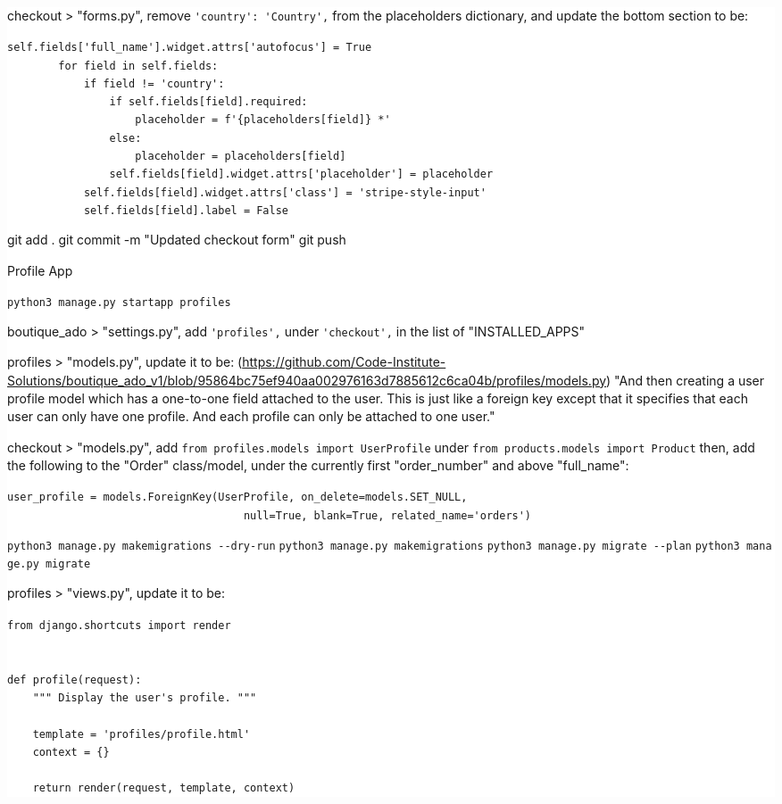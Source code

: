checkout > "forms.py", remove `'country': 'Country',` from the placeholders dictionary, and update
the bottom section to be:
```
self.fields['full_name'].widget.attrs['autofocus'] = True
        for field in self.fields:
            if field != 'country':
                if self.fields[field].required:
                    placeholder = f'{placeholders[field]} *'
                else:
                    placeholder = placeholders[field]
                self.fields[field].widget.attrs['placeholder'] = placeholder
            self.fields[field].widget.attrs['class'] = 'stripe-style-input'
            self.fields[field].label = False
```

git add .
git commit -m "Updated checkout form"
git push


Profile App

`python3 manage.py startapp profiles`

boutique_ado > "settings.py", add `'profiles',` under `'checkout',` in the list of
"INSTALLED_APPS"

profiles > "models.py", update it to be:
(https://github.com/Code-Institute-Solutions/boutique_ado_v1/blob/95864bc75ef940aa002976163d7885612c6ca04b/profiles/models.py)
"And then creating a user profile model which has a one-to-one field attached to the user.
This is just like a foreign key except that it specifies that each user can only have one profile.
And each profile can only be attached to one user."

checkout > "models.py", add `from profiles.models import UserProfile` under `from products.models import Product`
then, add the following to the "Order" class/model, under the currently first "order_number" and above "full_name":
```
user_profile = models.ForeignKey(UserProfile, on_delete=models.SET_NULL,
                                     null=True, blank=True, related_name='orders')
```

`python3 manage.py makemigrations --dry-run`
`python3 manage.py makemigrations`
`python3 manage.py migrate --plan`
`python3 manage.py migrate`

profiles > "views.py", update it to be:
```
from django.shortcuts import render


def profile(request):
    """ Display the user's profile. """

    template = 'profiles/profile.html'
    context = {}

    return render(request, template, context)
```
